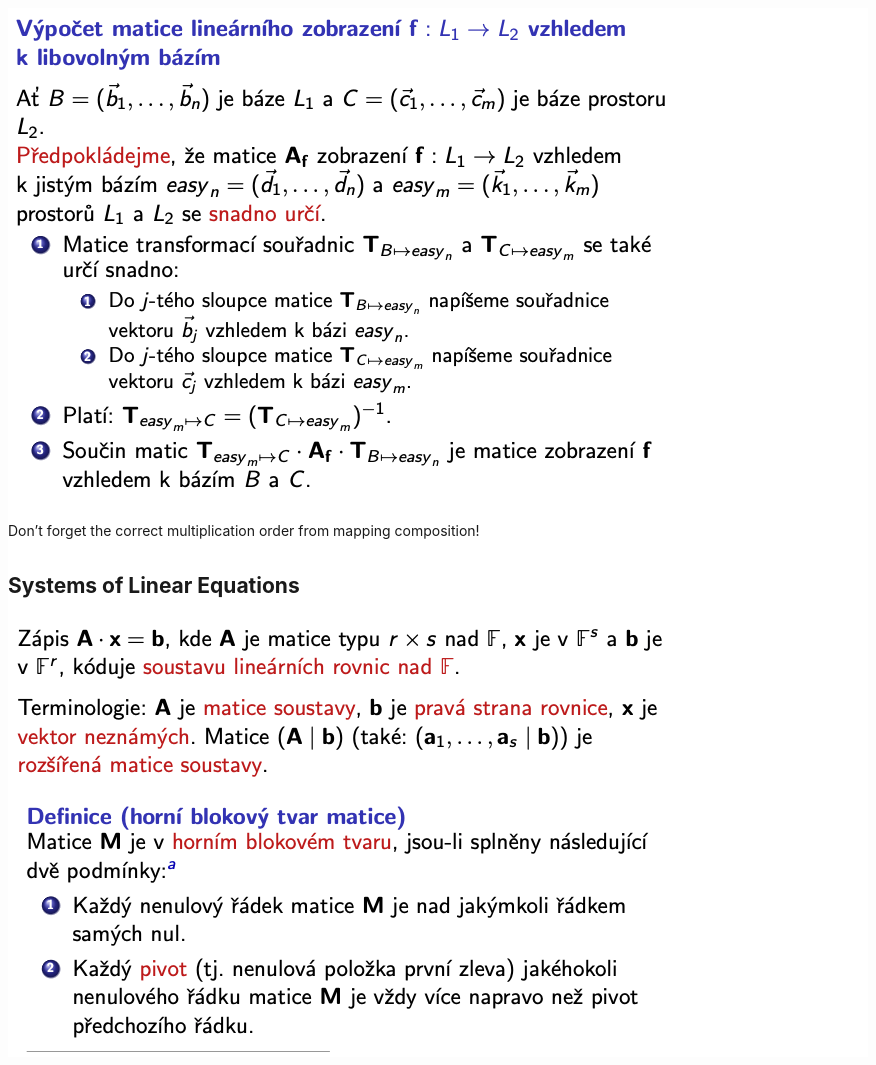 ![image.png](assets/image%2044.png)

Don’t forget the correct multiplication order from mapping composition!

## Systems of Linear Equations

![image.png](assets/image%2045.png)

![image.png](assets/image%2046.png)
